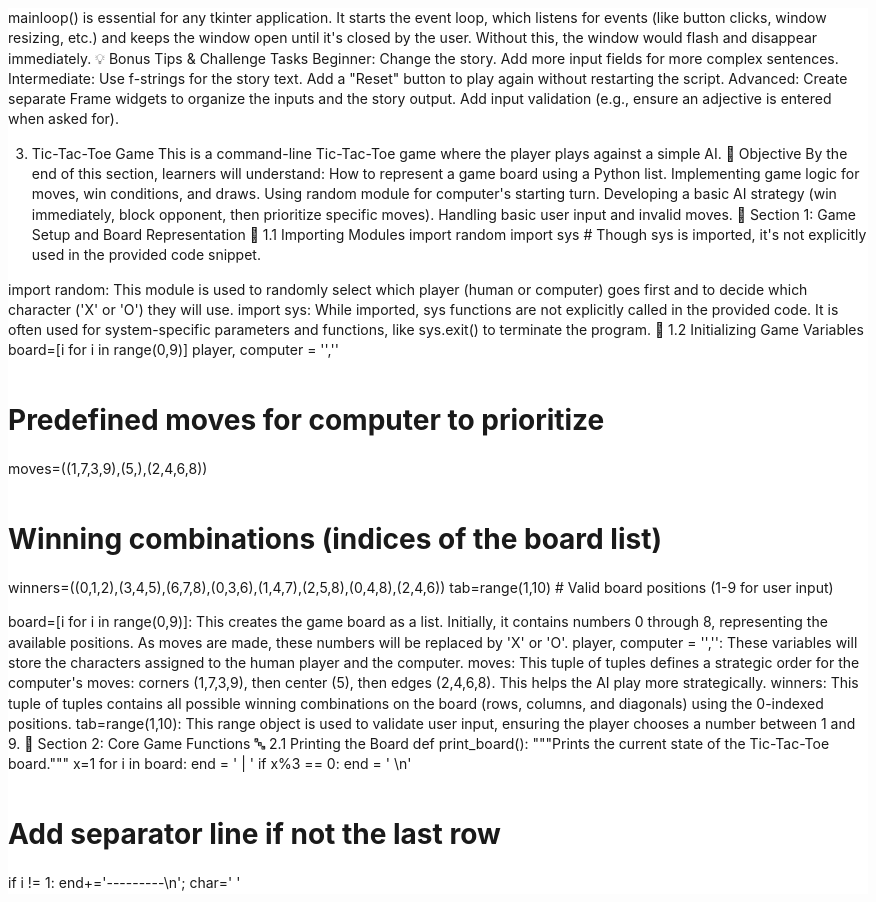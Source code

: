 mainloop() is essential for any tkinter application. It starts the event loop, which listens for events (like button clicks, window resizing, etc.) and keeps the window open until it's closed by the user. Without this, the window would flash and disappear immediately.
💡 Bonus Tips & Challenge Tasks
Beginner: Change the story. Add more input fields for more complex sentences.
Intermediate: Use f-strings for the story text. Add a "Reset" button to play again without restarting the script.
Advanced: Create separate Frame widgets to organize the inputs and the story output. Add input validation (e.g., ensure an adjective is entered when asked for).

3. Tic-Tac-Toe Game
This is a command-line Tic-Tac-Toe game where the player plays against a simple AI.
🎯 Objective
By the end of this section, learners will understand:
How to represent a game board using a Python list.
Implementing game logic for moves, win conditions, and draws.
Using random module for computer's starting turn.
Developing a basic AI strategy (win immediately, block opponent, then prioritize specific moves).
Handling basic user input and invalid moves.
📝 Section 1: Game Setup and Board Representation
🧩 1.1 Importing Modules
import random
import sys # Though sys is imported, it's not explicitly used in the provided code snippet.

import random: This module is used to randomly select which player (human or computer) goes first and to decide which character ('X' or 'O') they will use.
import sys: While imported, sys functions are not explicitly called in the provided code. It is often used for system-specific parameters and functions, like sys.exit() to terminate the program.
📏 1.2 Initializing Game Variables
board=[i for i in range(0,9)]
player, computer = '',''

# Predefined moves for computer to prioritize
moves=((1,7,3,9),(5,),(2,4,6,8))
# Winning combinations (indices of the board list)
winners=((0,1,2),(3,4,5),(6,7,8),(0,3,6),(1,4,7),(2,5,8),(0,4,8),(2,4,6))
tab=range(1,10) # Valid board positions (1-9 for user input)

board=[i for i in range(0,9)]: This creates the game board as a list. Initially, it contains numbers 0 through 8, representing the available positions. As moves are made, these numbers will be replaced by 'X' or 'O'.
player, computer = '','': These variables will store the characters assigned to the human player and the computer.
moves: This tuple of tuples defines a strategic order for the computer's moves: corners (1,7,3,9), then center (5), then edges (2,4,6,8). This helps the AI play more strategically.
winners: This tuple of tuples contains all possible winning combinations on the board (rows, columns, and diagonals) using the 0-indexed positions.
tab=range(1,10): This range object is used to validate user input, ensuring the player chooses a number between 1 and 9.
🔄 Section 2: Core Game Functions
🔤 2.1 Printing the Board
def print\_board():
 """Prints the current state of the Tic-Tac-Toe board."""
 x=1
 for i in board:
 end = ' | '
 if x%3 == 0:
 end = ' \n'
 # Add separator line if not the last row
 if i != 1: end+='---------\n';
 char=' '